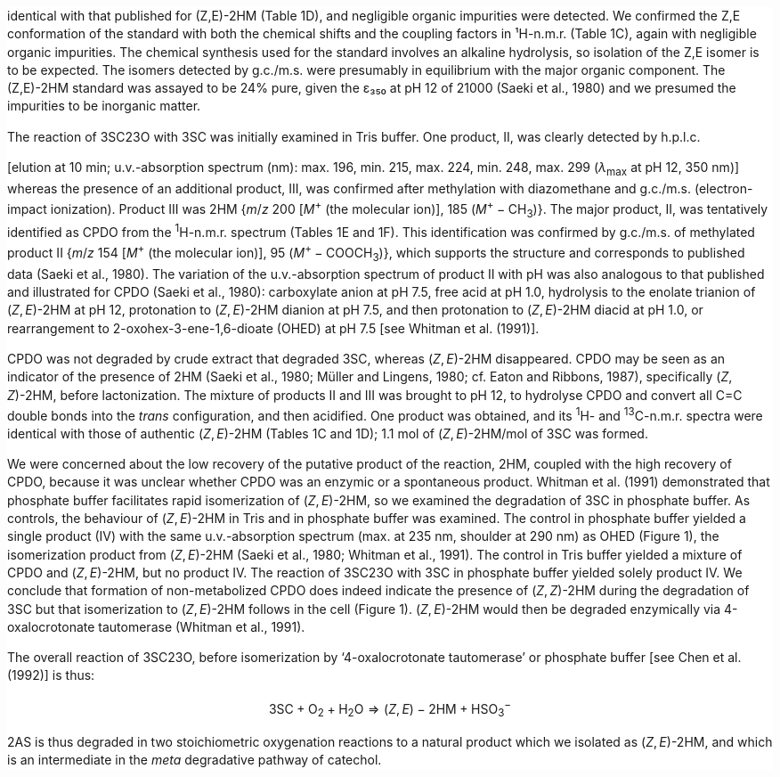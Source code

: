 identical with that published for (Z,E)-2HM (Table 1D), and negligible organic impurities were detected. We confirmed the Z,E conformation of the standard with both the chemical shifts and the coupling factors in ¹H-n.m.r. (Table 1C), again with negligible organic impurities. The chemical synthesis used for the standard involves an alkaline hydrolysis, so isolation of the Z,E isomer is to be expected. The isomers detected by g.c./m.s. were presumably in equilibrium with the major organic component. The (Z,E)-2HM standard was assayed to be 24% pure, given the ε₃₅₀ at pH 12 of 21000 (Saeki et al., 1980) and we presumed the impurities to be inorganic matter.

The reaction of 3SC23O with 3SC was initially examined in Tris buffer. One product, II, was clearly detected by h.p.l.c.

[elution at 10 min; u.v.-absorption spectrum (nm): max. 196, min. 215, max. 224, min. 248, max. 299 ($\lambda_{\text{max}}$ at pH 12, 350 nm)] whereas the presence of an additional product, III, was confirmed after methylation with diazomethane and g.c./m.s. (electron-impact ionization). Product III was 2HM {$m/z$ 200 [$M^+$ (the molecular ion)], 185 ($M^+ - \mathrm{CH}_3$)}. The major product, II, was tentatively identified as CPDO from the $^1$H-n.m.r. spectrum (Tables 1E and 1F). This identification was confirmed by g.c./m.s. of methylated product II {$m/z$ 154 [$M^+$ (the molecular ion)], 95 ($M^+ - \mathrm{COOCH}_3$)}, which supports the structure and corresponds to published data (Saeki et al., 1980). The variation of the u.v.-absorption spectrum of product II with pH was also analogous to that published and illustrated for CPDO (Saeki et al., 1980): carboxylate anion at pH 7.5, free acid at pH 1.0, hydrolysis to the enolate trianion of $(Z,E)$-2HM at pH 12, protonation to $(Z,E)$-2HM dianion at pH 7.5, and then protonation to $(Z,E)$-2HM diacid at pH 1.0, or rearrangement to 2-oxohex-3-ene-1,6-dioate (OHED) at pH 7.5 [see Whitman et al. (1991)].

CPDO was not degraded by crude extract that degraded 3SC, whereas $(Z,E)$-2HM disappeared. CPDO may be seen as an indicator of the presence of 2HM (Saeki et al., 1980; Müller and Lingens, 1980; cf. Eaton and Ribbons, 1987), specifically $(Z,Z)$-2HM, before lactonization. The mixture of products II and III was brought to pH 12, to hydrolyse CPDO and convert all C=C double bonds into the *trans* configuration, and then acidified. One product was obtained, and its $^1$H- and $^{13}$C-n.m.r. spectra were identical with those of authentic $(Z,E)$-2HM (Tables 1C and 1D); 1.1 mol of $(Z,E)$-2HM/mol of 3SC was formed.

We were concerned about the low recovery of the putative product of the reaction, 2HM, coupled with the high recovery of CPDO, because it was unclear whether CPDO was an enzymic or a spontaneous product. Whitman et al. (1991) demonstrated that phosphate buffer facilitates rapid isomerization of $(Z,E)$-2HM, so we examined the degradation of 3SC in phosphate buffer. As controls, the behaviour of $(Z,E)$-2HM in Tris and in phosphate buffer was examined. The control in phosphate buffer yielded a single product (IV) with the same u.v.-absorption spectrum (max. at 235 nm, shoulder at 290 nm) as OHED (Figure 1), the isomerization product from $(Z,E)$-2HM (Saeki et al., 1980; Whitman et al., 1991). The control in Tris buffer yielded a mixture of CPDO and $(Z,E)$-2HM, but no product IV. The reaction of 3SC23O with 3SC in phosphate buffer yielded solely product IV. We conclude that formation of non-metabolized CPDO does indeed indicate the presence of $(Z,Z)$-2HM during the degradation of 3SC but that isomerization to $(Z,E)$-2HM follows in the cell (Figure 1). $(Z,E)$-2HM would then be degraded enzymically via 4-oxalocrotonate tautomerase (Whitman et al., 1991).

The overall reaction of 3SC23O, before isomerization by ‘4-oxalocrotonate tautomerase’ or phosphate buffer [see Chen et al. (1992)] is thus:

$$
3 \mathrm{SC} + \mathrm{O}_{2} + \mathrm{H}_{2} \mathrm{O} \Rightarrow (Z, E)-2 \mathrm{HM} + \mathrm{HSO}_{3}^{-}
$$

2AS is thus degraded in two stoichiometric oxygenation reactions to a natural product which we isolated as $(Z,E)$-2HM, and which is an intermediate in the *meta* degradative pathway of catechol.
